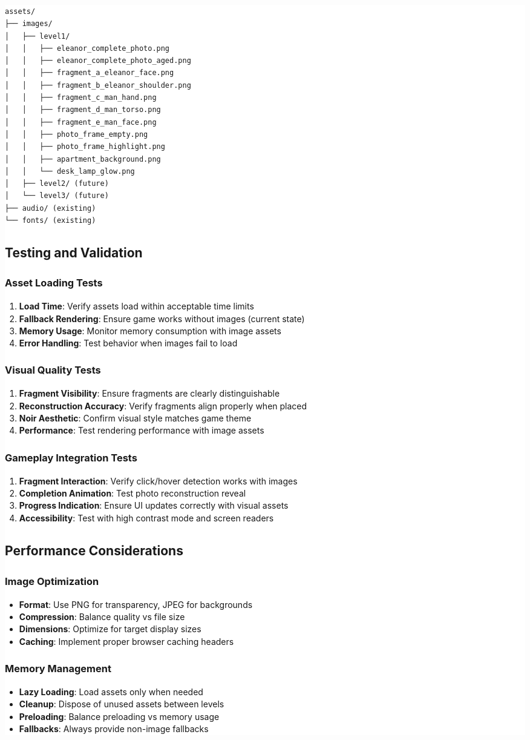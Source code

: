 ```
assets/
├── images/
│   ├── level1/
│   │   ├── eleanor_complete_photo.png
│   │   ├── eleanor_complete_photo_aged.png
│   │   ├── fragment_a_eleanor_face.png
│   │   ├── fragment_b_eleanor_shoulder.png
│   │   ├── fragment_c_man_hand.png
│   │   ├── fragment_d_man_torso.png
│   │   ├── fragment_e_man_face.png
│   │   ├── photo_frame_empty.png
│   │   ├── photo_frame_highlight.png
│   │   ├── apartment_background.png
│   │   └── desk_lamp_glow.png
│   ├── level2/ (future)
│   └── level3/ (future)
├── audio/ (existing)
└── fonts/ (existing)
```

## Testing and Validation

### Asset Loading Tests
1. **Load Time**: Verify assets load within acceptable time limits
2. **Fallback Rendering**: Ensure game works without images (current state)
3. **Memory Usage**: Monitor memory consumption with image assets
4. **Error Handling**: Test behavior when images fail to load

### Visual Quality Tests
1. **Fragment Visibility**: Ensure fragments are clearly distinguishable
2. **Reconstruction Accuracy**: Verify fragments align properly when placed
3. **Noir Aesthetic**: Confirm visual style matches game theme
4. **Performance**: Test rendering performance with image assets

### Gameplay Integration Tests
1. **Fragment Interaction**: Verify click/hover detection works with images
2. **Completion Animation**: Test photo reconstruction reveal
3. **Progress Indication**: Ensure UI updates correctly with visual assets
4. **Accessibility**: Test with high contrast mode and screen readers

## Performance Considerations

### Image Optimization
- **Format**: Use PNG for transparency, JPEG for backgrounds
- **Compression**: Balance quality vs file size
- **Dimensions**: Optimize for target display sizes
- **Caching**: Implement proper browser caching headers

### Memory Management
- **Lazy Loading**: Load assets only when needed
- **Cleanup**: Dispose of unused assets between levels
- **Preloading**: Balance preloading vs memory usage
- **Fallbacks**: Always provide non-image fallbacks
